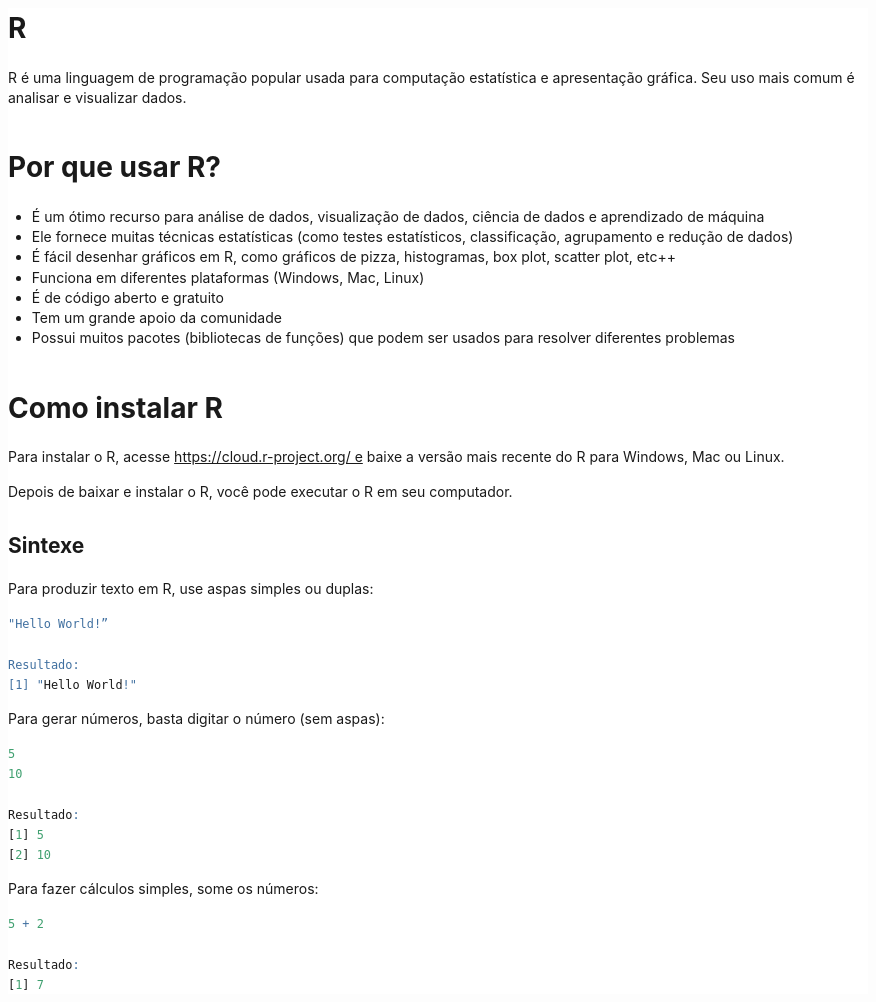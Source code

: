 # R

R é uma linguagem de programação popular usada para computação estatística e apresentação gráfica. Seu uso mais comum é analisar e visualizar dados.

# Por que usar R?

- É um ótimo recurso para análise de dados, visualização de dados, ciência de dados e aprendizado de máquina
- Ele fornece muitas técnicas estatísticas (como testes estatísticos, classificação, agrupamento e redução de dados)
- É fácil desenhar gráficos em R, como gráficos de pizza, histogramas, box plot, scatter plot, etc++
- Funciona em diferentes plataformas (Windows, Mac, Linux)
- É de código aberto e gratuito
- Tem um grande apoio da comunidade
- Possui muitos pacotes (bibliotecas de funções) que podem ser usados para resolver diferentes problemas

# Como instalar R

Para instalar o R, acesse https://cloud.r-project.org/ e baixe a versão mais recente do R para Windows, Mac ou Linux.

Depois de baixar e instalar o R, você pode executar o R em seu computador.

## Sintexe

Para produzir texto em R, use aspas simples ou duplas:

```r
"Hello World!”

Resultado:
[1] "Hello World!"
```

Para gerar números, basta digitar o número (sem aspas):

```r
5
10

Resultado:
[1] 5
[2] 10
```

Para fazer cálculos simples, some os números:

```r
5 + 2

Resultado:
[1] 7
```
